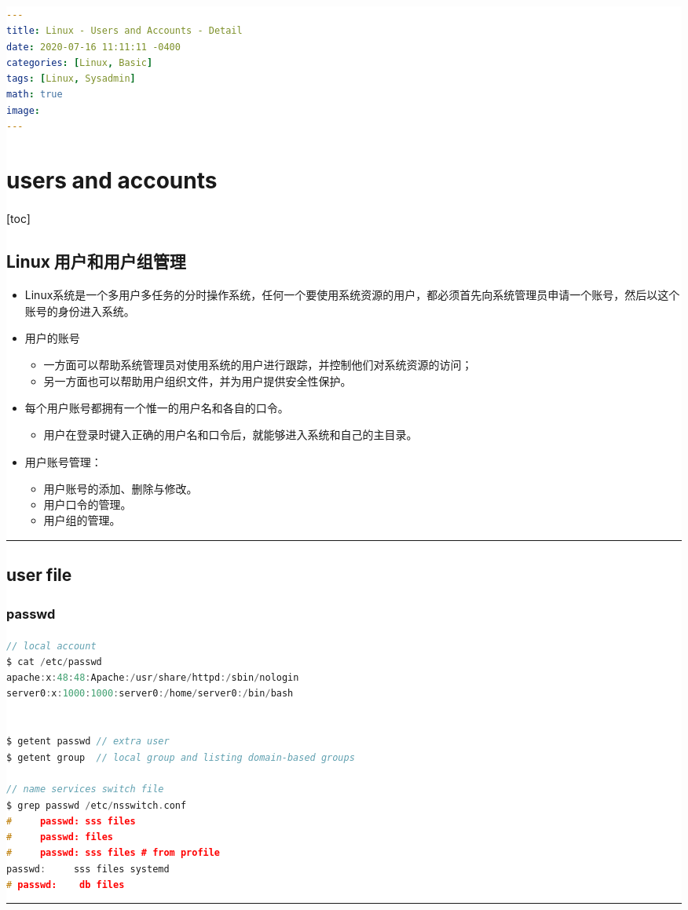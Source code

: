 ```yaml
---
title: Linux - Users and Accounts - Detail
date: 2020-07-16 11:11:11 -0400
categories: [Linux, Basic]
tags: [Linux, Sysadmin]
math: true
image: 
---
```


# users and accounts

[toc]

## Linux 用户和用户组管理
- Linux系统是一个多用户多任务的分时操作系统，任何一个要使用系统资源的用户，都必须首先向系统管理员申请一个账号，然后以这个账号的身份进入系统。
- 用户的账号
  - 一方面可以帮助系统管理员对使用系统的用户进行跟踪，并控制他们对系统资源的访问；
  - 另一方面也可以帮助用户组织文件，并为用户提供安全性保护。
- 每个用户账号都拥有一个惟一的用户名和各自的口令。
  - 用户在登录时键入正确的用户名和口令后，就能够进入系统和自己的主目录。

- 用户账号管理：
  - 用户账号的添加、删除与修改。
  - 用户口令的管理。
  - 用户组的管理。

---

## user file

### passwd

```c
// local account
$ cat /etc/passwd
apache:x:48:48:Apache:/usr/share/httpd:/sbin/nologin
server0:x:1000:1000:server0:/home/server0:/bin/bash


$ getent passwd // extra user
$ getent group  // local group and listing domain-based groups

// name services switch file
$ grep passwd /etc/nsswitch.conf
#     passwd: sss files
#     passwd: files
#     passwd: sss files # from profile
passwd:     sss files systemd
# passwd:    db files

```

---
